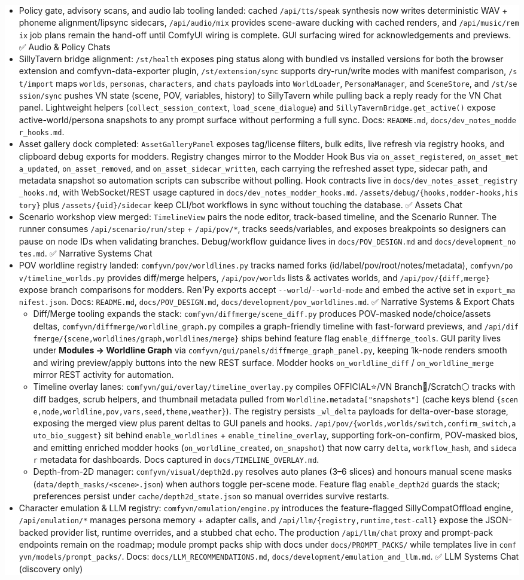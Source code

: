 - Policy gate, advisory scans, and audio lab tooling landed: cached `/api/tts/speak` synthesis now writes deterministic WAV + phoneme alignment/lipsync sidecars, `/api/audio/mix` provides scene-aware ducking with cached renders, and `/api/music/remix` job plans remain the hand-off until ComfyUI wiring is complete. GUI surfacing wired for acknowledgements and previews. ✅ Audio & Policy Chats
- SillyTavern bridge alignment: `/st/health` exposes ping status along with bundled vs installed versions for both the browser extension and comfyvn-data-exporter plugin, `/st/extension/sync` supports dry-run/write modes with manifest comparison, `/st/import` maps `worlds`, `personas`, `characters`, and `chats` payloads into `WorldLoader`, `PersonaManager`, and `SceneStore`, and `/st/session/sync` pushes VN state (scene, POV, variables, history) to SillyTavern while pulling back a reply ready for the VN Chat panel. Lightweight helpers (`collect_session_context`, `load_scene_dialogue`) and `SillyTavernBridge.get_active()` expose active-world/persona snapshots to any prompt surface without performing a full sync. Docs: `README.md`, `docs/dev_notes_modder_hooks.md`.
- Asset gallery dock completed: `AssetGalleryPanel` exposes tag/license filters, bulk edits, live refresh via registry hooks, and clipboard debug exports for modders. Registry changes mirror to the Modder Hook Bus via `on_asset_registered`, `on_asset_meta_updated`, `on_asset_removed`, and `on_asset_sidecar_written`, each carrying the refreshed asset type, sidecar path, and metadata snapshot so automation scripts can subscribe without polling. Hook contracts live in `docs/dev_notes_asset_registry_hooks.md`, with WebSocket/REST usage captured in `docs/dev_notes_modder_hooks.md`. `/assets/debug/{hooks,modder-hooks,history}` plus `/assets/{uid}/sidecar` keep CLI/bot workflows in sync without touching the database. ✅ Assets Chat
- Scenario workshop view merged: `TimelineView` pairs the node editor, track-based timeline, and the Scenario Runner. The runner consumes `/api/scenario/run/step` + `/api/pov/*`, tracks seeds/variables, and exposes breakpoints so designers can pause on node IDs when validating branches. Debug/workflow guidance lives in `docs/POV_DESIGN.md` and `docs/development_notes.md`. ✅ Narrative Systems Chat
- POV worldline registry landed: `comfyvn/pov/worldlines.py` tracks named forks (id/label/pov/root/notes/metadata), `comfyvn/pov/timeline_worlds.py` provides diff/merge helpers, `/api/pov/worlds` lists & activates worlds, and `/api/pov/{diff,merge}` expose branch comparisons for modders. Ren'Py exports accept `--world`/`--world-mode` and embed the active set in `export_manifest.json`. Docs: `README.md`, `docs/POV_DESIGN.md`, `docs/development/pov_worldlines.md`. ✅ Narrative Systems & Export Chats
  - Diff/Merge tooling expands the stack: `comfyvn/diffmerge/scene_diff.py` produces POV-masked node/choice/assets deltas, `comfyvn/diffmerge/worldline_graph.py` compiles a graph-friendly timeline with fast-forward previews, and `/api/diffmerge/{scene,worldlines/graph,worldlines/merge}` ships behind feature flag `enable_diffmerge_tools`. GUI parity lives under **Modules → Worldline Graph** via `comfyvn/gui/panels/diffmerge_graph_panel.py`, keeping 1k-node renders smooth and wiring preview/apply buttons into the new REST surface. Modder hooks `on_worldline_diff` / `on_worldline_merge` mirror REST activity for automation.
  - Timeline overlay lanes: `comfyvn/gui/overlay/timeline_overlay.py` compiles OFFICIAL⭐/VN Branch🔵/Scratch⚪ tracks with diff badges, scrub helpers, and thumbnail metadata pulled from `Worldline.metadata["snapshots"]` (cache keys blend `{scene,node,worldline,pov,vars,seed,theme,weather}`). The registry persists `_wl_delta` payloads for delta-over-base storage, exposing the merged view plus parent deltas to GUI panels and hooks. `/api/pov/{worlds,worlds/switch,confirm_switch,auto_bio_suggest}` sit behind `enable_worldlines` + `enable_timeline_overlay`, supporting fork-on-confirm, POV-masked bios, and emitting enriched modder hooks (`on_worldline_created`, `on_snapshot`) that now carry `delta`, `workflow_hash`, and `sidecar` metadata for dashboards. Docs captured in `docs/TIMELINE_OVERLAY.md`.
  - Depth-from-2D manager: `comfyvn/visual/depth2d.py` resolves auto planes (3–6 slices) and honours manual scene masks (`data/depth_masks/<scene>.json`) when authors toggle per-scene mode. Feature flag `enable_depth2d` guards the stack; preferences persist under `cache/depth2d_state.json` so manual overrides survive restarts.
- Character emulation & LLM registry: `comfyvn/emulation/engine.py` introduces the feature-flagged SillyCompatOffload engine, `/api/emulation/*` manages persona memory + adapter calls, and `/api/llm/{registry,runtime,test-call}` expose the JSON-backed provider list, runtime overrides, and a stubbed chat echo. The production `/api/llm/chat` proxy and prompt-pack endpoints remain on the roadmap; module prompt packs ship with docs under `docs/PROMPT_PACKS/` while templates live in `comfyvn/models/prompt_packs/`. Docs: `docs/LLM_RECOMMENDATIONS.md`, `docs/development/emulation_and_llm.md`. ✅ LLM Systems Chat (discovery only)